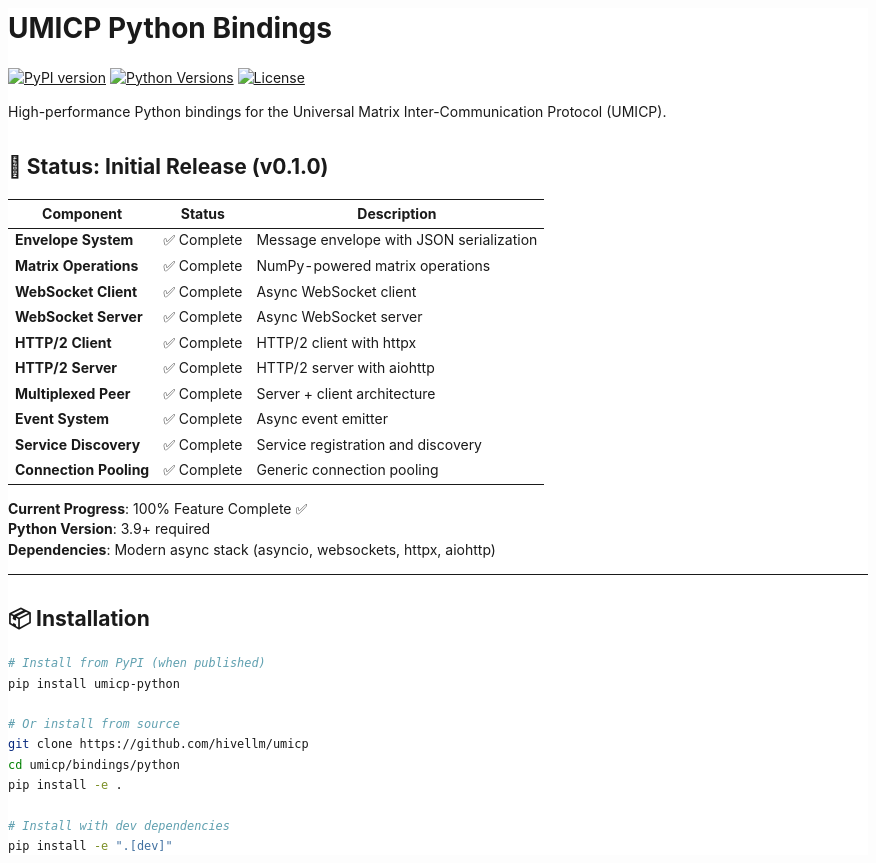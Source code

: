 # UMICP Python Bindings

[![PyPI version](https://badge.fury.io/py/umicp-python.svg)](https://pypi.org/project/umicp-python/)
[![Python Versions](https://img.shields.io/pypi/pyversions/umicp-python.svg)](https://pypi.org/project/umicp-python/)
[![License](https://img.shields.io/badge/license-MIT-blue.svg)](LICENSE)

High-performance Python bindings for the Universal Matrix Inter-Communication Protocol (UMICP).

## 🚀 Status: **Initial Release** (v0.1.0)

| Component | Status | Description |
|-----------|--------|-------------|
| **Envelope System** | ✅ Complete | Message envelope with JSON serialization |
| **Matrix Operations** | ✅ Complete | NumPy-powered matrix operations |
| **WebSocket Client** | ✅ Complete | Async WebSocket client |
| **WebSocket Server** | ✅ Complete | Async WebSocket server |
| **HTTP/2 Client** | ✅ Complete | HTTP/2 client with httpx |
| **HTTP/2 Server** | ✅ Complete | HTTP/2 server with aiohttp |
| **Multiplexed Peer** | ✅ Complete | Server + client architecture |
| **Event System** | ✅ Complete | Async event emitter |
| **Service Discovery** | ✅ Complete | Service registration and discovery |
| **Connection Pooling** | ✅ Complete | Generic connection pooling |

**Current Progress**: 100% Feature Complete ✅  
**Python Version**: 3.9+ required  
**Dependencies**: Modern async stack (asyncio, websockets, httpx, aiohttp)

---

## 📦 Installation

```bash
# Install from PyPI (when published)
pip install umicp-python

# Or install from source
git clone https://github.com/hivellm/umicp
cd umicp/bindings/python
pip install -e .

# Install with dev dependencies
pip install -e ".[dev]"
```
